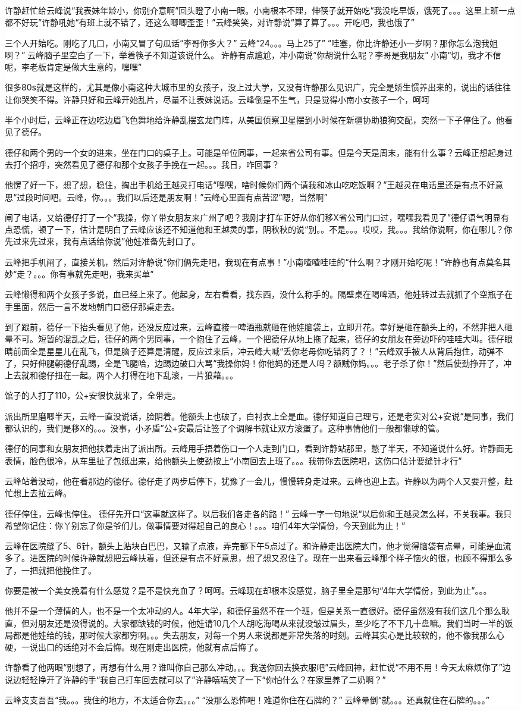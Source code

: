 许静赶忙给云峰说“我表妹年龄小，你别介意啊”回头瞪了小南一眼。小南根本不理，伸筷子就开始吃“我没吃早饭，饿死了。。。这里上班一点都不好玩”许静吼她“有班上就不错了，还这么唧唧歪歪！”云峰笑笑，对许静说“算了算了。。。开吃吧，我也饿了”

三个人开始吃。刚吃了几口，小南又冒了句瓜话“李哥你多大？”
云峰“24。。。马上25了”
“哇塞，你比许静还小一岁啊？那你怎么泡我姐啊？”
云峰脑子里空白了一下，举着筷子不知道该说什么。
许静有点尴尬，冲小南说“你胡说什么呢？李哥是我朋友”
小南“切，我才不信呢，李老板肯定是做大生意的，嘿嘿”

很多80s就是这样的，尤其是像小南这种大城市里的女孩子，没上过大学，又没有许静那么见识广，完全是娇生惯养出来的，说出的话往往让你哭笑不得。许静只好和云峰开始乱片，尽量不让表妹说话。云峰倒是不生气，只是觉得小南小女孩子一个，呵呵

半个小时后，云峰正在边吃边眉飞色舞地给许静乱摆玄龙门阵，从美国侦察卫星摆到小时候在新疆协助狼狗交配，突然一下子停住了。他看见了德仔。

德仔和两个男的一个女的进来，坐在门口的桌子上。可能是单位同事，一起来省公司有事。但是今天是周末，能有什么事？云峰正想起身过去打个招呼，突然看见了德仔和那个女孩子手挽在一起。。。我日，咋回事？

他愣了好一下，想了想，稳住，掏出手机给王越灵打电话“嘿嘿，啥时候你们两个请我和冰山吃吃饭啊？”王越灵在电话里还是有点不好意思“过段时间吧。云峰，你。。。我们以后还是朋友啊！”云峰心里面有点苦涩“嗯，当然啊”

闸了电话，又给德仔打了一个“我操，你丫带女朋友来广州了吧？我刚才打车正好从你们移X省公司门口过，嘿嘿我看见了”德仔语气明显有点恐慌，顿了一下，估计是明白了云峰应该还不知道他和王越灵的事，阴秋秋的说“别。。不是。。。哎哎，我。。。我给你说啊，你在哪儿？你先过来先过来，我有点话给你说”他娃准备先封口了。

云峰把手机闸了，直接关机，然后对许静说“你们俩先走吧，我现在有点事！”小南喳喳哇哇的“什么啊？才刚开始吃呢！”许静也有点莫名其妙“走？。。。你有事就先走吧，我来买单”

云峰懒得和两个女孩子多说，血已经上来了。他起身，左右看看，找东西，没什么称手的。隔壁桌在喝啤酒，他娃转过去就抓了个空瓶子在手里面，然后一言不发地朝门口德仔那桌走去。

到了跟前，德仔一下抬头看见了他，还没反应过来，云峰直接一啤酒瓶就砸在他娃脑袋上，立即开花。幸好是砸在额头上的，不然非把人砸晕不可。短暂的混乱之后，德仔的两个男同事，一个抱住了云峰，一个把德仔从地上拖了起来，德仔的女朋友在旁边吓的哇哇大叫。德仔眼睛前面全是星星儿在乱飞，但是脑子还算是清醒，反应过来后，冲云峰大喊“丢你老母你吃错药了？！”云峰双手被人从背后抱住，动弹不了，只好伸腿朝德仔乱踢，全是飞腿哈，边踢边破口大骂“我操你妈！你他妈的还是人吗？额贼你妈。。。老子杀了你！”然后使劲挣开了，冲上去就和德仔扭在一起。两个人打得在地下乱滚，一片狼藉。。。

馆子的人打了110，公+安很快就来了，全带走。


派出所里磨唧半天，云峰一直没说话，脸阴着。他额头上也破了，白衬衣上全是血。德仔知道自己理亏，还是老实对公+安说“是同事，我们都认识的，我们是移X的。。。没事，小矛盾”公+安最后让签了个调解书就让双方滚蛋了。这种事情他们一般都懒球的管。

德仔的同事和女朋友把他扶着走出了派出所。云峰用手捂着伤口一个人走到门口，看到许静站那里，憋了半天，不知道说什么好。许静面无表情，脸色很冷，从车里扯了包纸出来，给他额头上使劲按上“小南回去上班了。。。我带你去医院吧，这伤口估计要缝针才行”

云峰站着没动，他在看那边的德仔。德仔走了两步后停下，犹豫了一会儿，慢慢转身走过来。云峰也迎上去。许静以为两个人又要开整，赶忙想上去拉云峰。

德仔停住，云峰也停住。
德仔先开口“这事就这样了。以后我们各走各的路！”
云峰一字一句地说“以后你和王越灵怎么样，不关我事。我只希望你记住：你丫别忘了你是爷们儿，做事情要对得起自己的良心！。。。咱们4年大学情份，今天到此为止！”


云峰在医院缝了5、6针，额头上贴块白巴巴，又输了点液，弄完都下午5点过了。和许静走出医院大门，他才觉得脑袋有点晕，可能是血流多了。进医院的时候许静就想把云峰扶着，但还是有点不好意思，想了想又忍住了。现在一出来看云峰那个样子恼火的很，也顾不得那么多了，一把就把他挽住了。

你要是被一个美女挽着有什么感觉？是不是快充血了？呵呵。云峰现在却根本没感觉，脑子里全是那句“4年大学情份，到此为止”。。。

他并不是一个薄情的人，也不是一个太冲动的人。4年大学，和德仔虽然不在一个班，但是关系一直很好。德仔虽然没有我们这几个那么耿直，但对朋友还是没得说的。大家都缺钱的时候，他娃请10几个人胡吃海喝从来就没皱过眉头，至少吃了不下几十盘嘛。我们当时一半的饭局都是他娃给的钱，那时候大家都穷啊。。。失去朋友，对每一个男人来说都是非常失落的时刻。云峰其实心是比较软的，他不像我那么心硬，一说出口的话绝对不会后悔。现在刚走出医院，他就有点后悔了。

许静看了他两眼“别想了，再想有什么用？谁叫你自己那么冲动。。。我送你回去换衣服吧”云峰回神，赶忙说“不用不用！今天太麻烦你了”边说边轻轻挣开了许静的手“我自己打车回去就可以了”许静嘻嘻笑了一下“你怕什么？在家里养了二奶啊？”

云峰支支吾吾“我。。。我住的地方，不太适合你去。。。”
“没那么恐怖吧！难道你住在石牌的？”
云峰晕倒“就。。。还真就住在石牌的。。。”
